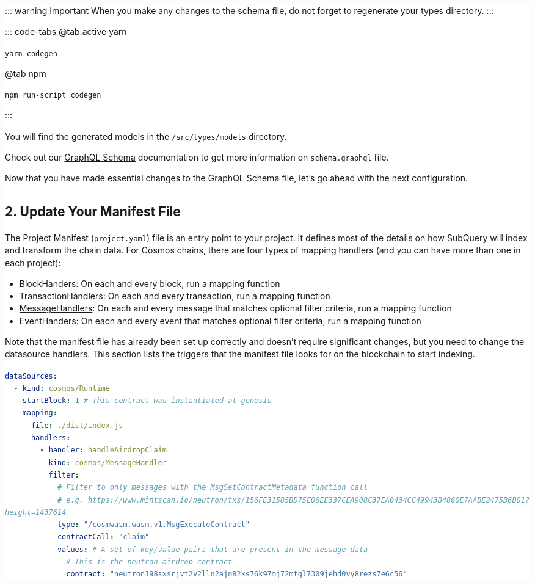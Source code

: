 ::: warning Important
When you make any changes to the schema file, do not forget to regenerate your types directory.
:::

::: code-tabs
@tab:active yarn

```shell
yarn codegen
```

@tab npm

```shell
npm run-script codegen
```

:::

You will find the generated models in the `/src/types/models` directory.

Check out our [GraphQL Schema](../../build/graphql.md) documentation to get more information on `schema.graphql` file.

Now that you have made essential changes to the GraphQL Schema file, let’s go ahead with the next configuration.

## 2. Update Your Manifest File

The Project Manifest (`project.yaml`) file is an entry point to your project. It defines most of the details on how SubQuery will index and transform the chain data. For Cosmos chains, there are four types of mapping handlers (and you can have more than one in each project):

- [BlockHanders](../../build/manifest/cosmos.md#mapping-handlers-and-filters): On each and every block, run a mapping function
- [TransactionHandlers](../../build/manifest/cosmos.md#mapping-handlers-and-filters): On each and every transaction, run a mapping function
- [MessageHandlers](../../build/manifest/cosmos.md#mapping-handlers-and-filters): On each and every message that matches optional filter criteria, run a mapping function
- [EventHanders](../../build/manifest/cosmos.md#mapping-handlers-and-filters): On each and every event that matches optional filter criteria, run a mapping function

Note that the manifest file has already been set up correctly and doesn’t require significant changes, but you need to change the datasource handlers. This section lists the triggers that the manifest file looks for on the blockchain to start indexing.

```yml
dataSources:
  - kind: cosmos/Runtime
    startBlock: 1 # This contract was instantiated at genesis
    mapping:
      file: ./dist/index.js
      handlers:
        - handler: handleAirdropClaim
          kind: cosmos/MessageHandler
          filter:
            # Filter to only messages with the MsgSetContractMetadata function call
            # e.g. https://www.mintscan.io/neutron/txs/156FE31585BD75E06EE337CEA908C37EA0434CC49943B4860E7AABE2475B6B01?height=1437614
            type: "/cosmwasm.wasm.v1.MsgExecuteContract"
            contractCall: "claim"
            values: # A set of key/value pairs that are present in the message data
              # This is the neutron airdrop contract
              contract: "neutron198sxsrjvt2v2lln2ajn82ks76k97mj72mtgl7309jehd0vy8rezs7e6c56"
```
